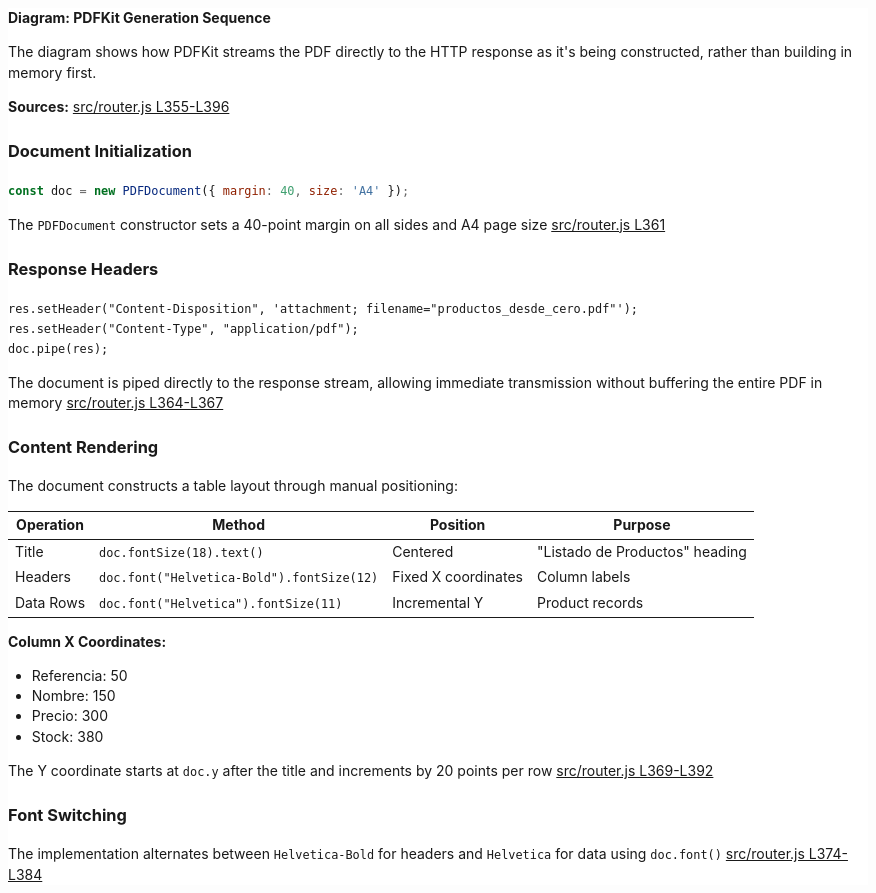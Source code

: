 ```mermaid
```

**Diagram: PDFKit Generation Sequence**

The diagram shows how PDFKit streams the PDF directly to the HTTP response as it's being constructed, rather than building in memory first.

**Sources:** [src/router.js L355-L396](https://github.com/moichuelo/registro/blob/544abbcc/src/router.js#L355-L396)

### Document Initialization

```javascript
const doc = new PDFDocument({ margin: 40, size: 'A4' });
```

The `PDFDocument` constructor sets a 40-point margin on all sides and A4 page size [src/router.js L361](https://github.com/moichuelo/registro/blob/544abbcc/src/router.js#L361-L361)

### Response Headers

```
res.setHeader("Content-Disposition", 'attachment; filename="productos_desde_cero.pdf"');
res.setHeader("Content-Type", "application/pdf");
doc.pipe(res);
```

The document is piped directly to the response stream, allowing immediate transmission without buffering the entire PDF in memory [src/router.js L364-L367](https://github.com/moichuelo/registro/blob/544abbcc/src/router.js#L364-L367)

### Content Rendering

The document constructs a table layout through manual positioning:

| Operation | Method | Position | Purpose |
| --- | --- | --- | --- |
| Title | `doc.fontSize(18).text()` | Centered | "Listado de Productos" heading |
| Headers | `doc.font("Helvetica-Bold").fontSize(12)` | Fixed X coordinates | Column labels |
| Data Rows | `doc.font("Helvetica").fontSize(11)` | Incremental Y | Product records |

**Column X Coordinates:**

* Referencia: 50
* Nombre: 150
* Precio: 300
* Stock: 380

The Y coordinate starts at `doc.y` after the title and increments by 20 points per row [src/router.js L369-L392](https://github.com/moichuelo/registro/blob/544abbcc/src/router.js#L369-L392)

### Font Switching

The implementation alternates between `Helvetica-Bold` for headers and `Helvetica` for data using `doc.font()` [src/router.js L374-L384](https://github.com/moichuelo/registro/blob/544abbcc/src/router.js#L374-L384)
